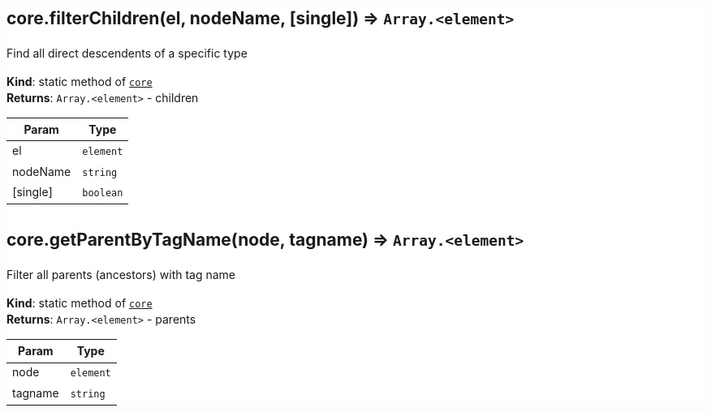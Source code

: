 ## core.filterChildren(el, nodeName, [single]) ⇒ <code>Array.&lt;element&gt;</code>
Find all direct descendents of a specific type

**Kind**: static method of [<code>core</code>](#module_core)  
**Returns**: <code>Array.&lt;element&gt;</code> - children  

| Param | Type |
| --- | --- |
| el | <code>element</code> | 
| nodeName | <code>string</code> | 
| [single] | <code>boolean</code> | 

<a name="module_core.getParentByTagName"></a>

## core.getParentByTagName(node, tagname) ⇒ <code>Array.&lt;element&gt;</code>
Filter all parents (ancestors) with tag name

**Kind**: static method of [<code>core</code>](#module_core)  
**Returns**: <code>Array.&lt;element&gt;</code> - parents  

| Param | Type |
| --- | --- |
| node | <code>element</code> | 
| tagname | <code>string</code> | 

